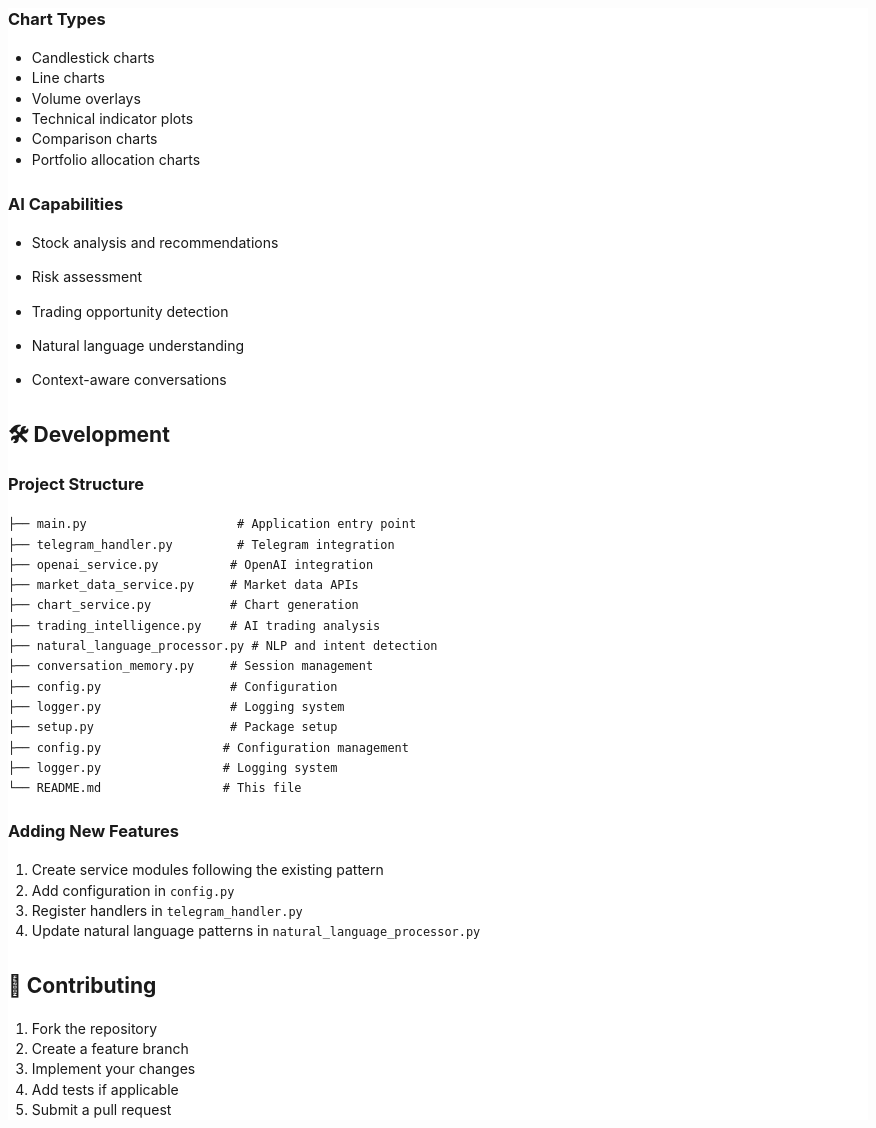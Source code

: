 ### Chart Types
- Candlestick charts
- Line charts
- Volume overlays
- Technical indicator plots
- Comparison charts
- Portfolio allocation charts

### AI Capabilities
- Stock analysis and recommendations
- Risk assessment

- Trading opportunity detection
- Natural language understanding
- Context-aware conversations

## 🛠️ Development

### Project Structure
```
├── main.py                     # Application entry point
├── telegram_handler.py         # Telegram integration
├── openai_service.py          # OpenAI integration
├── market_data_service.py     # Market data APIs
├── chart_service.py           # Chart generation
├── trading_intelligence.py    # AI trading analysis
├── natural_language_processor.py # NLP and intent detection
├── conversation_memory.py     # Session management
├── config.py                  # Configuration
├── logger.py                  # Logging system
├── setup.py                   # Package setup
├── config.py                 # Configuration management
├── logger.py                 # Logging system
└── README.md                 # This file
```

### Adding New Features
1. Create service modules following the existing pattern
2. Add configuration in `config.py`
3. Register handlers in `telegram_handler.py`
4. Update natural language patterns in `natural_language_processor.py`

## 🤝 Contributing

1. Fork the repository
2. Create a feature branch
3. Implement your changes
4. Add tests if applicable
5. Submit a pull request

